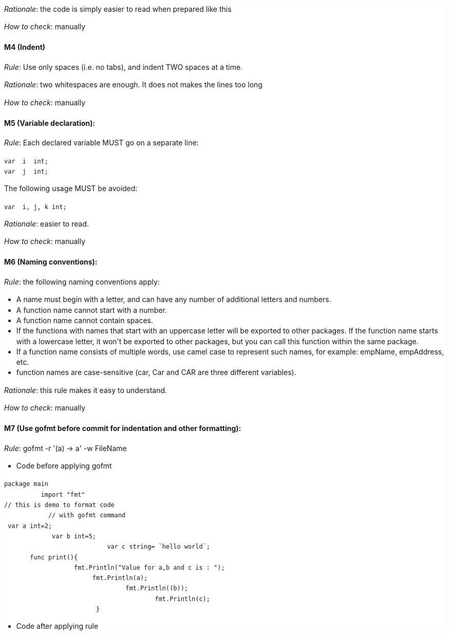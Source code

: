 *Rationale*: the code is simply easier to read when prepared like this

*How to check*: manually

#### M4 (Indent)

*Rule*: Use only spaces (i.e. no tabs), and indent TWO spaces at a time.

*Rationale*: two whitespaces are enough. It does not makes the lines too long

*How to check*: manually

#### M5 (Variable declaration):

*Rule*: Each declared variable MUST go on a separate line:

```
var  i  int;
var  j  int;
```

The following usage MUST be avoided:

```
var  i, j, k int;
```

*Rationale*: easier to read.

*How to check*: manually

#### M6 (Naming conventions):

*Rule*: the following naming conventions apply:

* A name must begin with a letter, and can have any number of additional letters and numbers.
* A function name cannot start with a number.
* A function name cannot contain spaces.
* If the functions with names that start with an uppercase letter will be exported to other packages. If the function name starts with a lowercase letter, it won't be exported to other packages, but you can call this function within the same package.
* If a function name consists of multiple words, use camel case to represent such names, for example: empName, empAddress, etc.
* function names are case-sensitive (car, Car and CAR are three different variables).

*Rationale*: this rule makes it easy to understand.

*How to check*: manually

#### M7 (Use gofmt before commit for indentation and other formatting):

*Rule*: gofmt -r '(a) -> a' -w FileName

* Code before applying gofmt

```
package main
          import "fmt"
// this is demo to format code
            // with gofmt command
 var a int=2;
             var b int=5;
                            var c string= `hello world`;
       func print(){
                   fmt.Println("Value for a,b and c is : ");
                        fmt.Println(a);
                                 fmt.Println((b));
                                         fmt.Println(c);
                         }
```
* Code after applying rule
